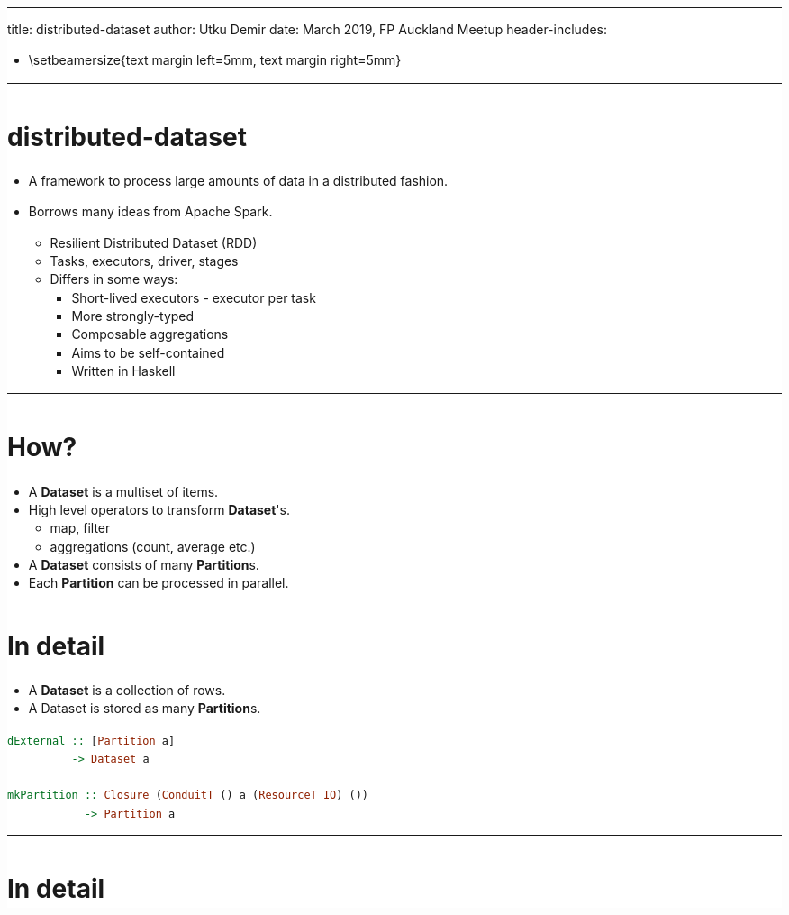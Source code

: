 
---
title: distributed-dataset
author: Utku Demir
date: March 2019, FP Auckland Meetup
header-includes:
  - \setbeamersize{text margin left=5mm, text margin right=5mm} 
---

# distributed-dataset

* A framework to process large amounts of data in a distributed fashion.

* Borrows many ideas from Apache Spark.
    * Resilient Distributed Dataset (RDD)
    * Tasks, executors, driver, stages
    * Differs in some ways:
        * Short-lived executors - executor per task
        * More strongly-typed
        * Composable aggregations
        * Aims to be self-contained
        * Written in Haskell

---

# How?

* A **Dataset** is a multiset of items.
* High level operators to transform **Dataset**'s.
  * map, filter
  * aggregations (count, average etc.)
* A **Dataset** consists of many **Partition**s.
* Each **Partition** can be processed in parallel.

# In detail

* A **Dataset** is a collection of rows.
* A Dataset is stored as many **Partition**s.

```haskell
dExternal :: [Partition a] 
          -> Dataset a

mkPartition :: Closure (ConduitT () a (ResourceT IO) ()) 
            -> Partition a
```

---

# In detail
